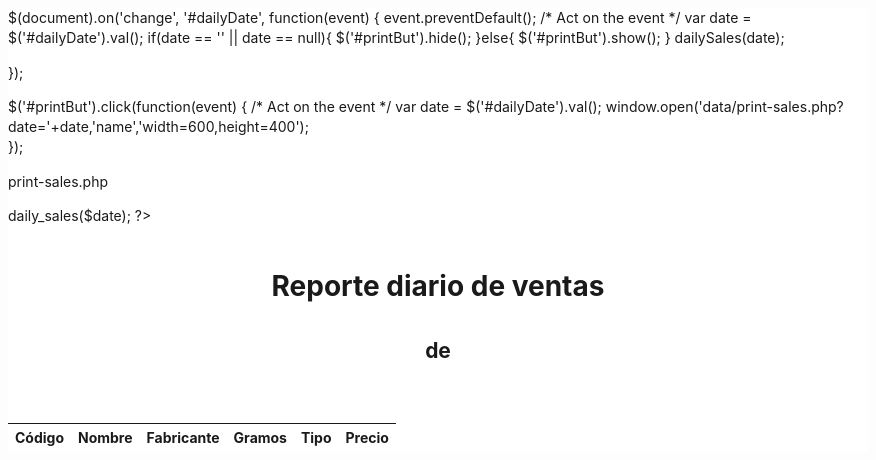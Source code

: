 
$(document).on('change', '#dailyDate', function(event) {
	event.preventDefault();
	/* Act on the event */
	var date = $('#dailyDate').val();
	if(date == '' || date == null){
		$('#printBut').hide();
	}else{
		$('#printBut').show();
	}
	dailySales(date);

});

$('#printBut').click(function(event) {
	/* Act on the event */
	var date = $('#dailyDate').val();
	window.open('data/print-sales.php?date='+date,'name','width=600,height=400');	
});


			 
print-sales.php


<?php 
require_once('../class/Sales.php');

$date = $_GET['date'];
$dailySales = $sales->daily_sales($date);


 ?>
 <!DOCTYPE html>
<html>
  <head>
    <meta charset="utf-8">
    <meta http-equiv="X-UA-Compatible" content="IE=edge">
    <title></title>
    <!-- Tell the browser to be responsive to screen width -->
    <meta content="width=device-width, initial-scale=1, maximum-scale=1, user-scalable=no" name="viewport">
    <!-- Bootstrap 3.3.5 -->
    <link rel="stylesheet" href="../assets/css/bootstrap.min.css">
    <link rel="stylesheet" href="../assets/css/bootstrap-theme.min.css">
    <!-- Font Awesome -->
    <link href="../assets/css/dataTables.bootstrap.min.css" rel="stylesheet">
    <script type="text/javascript">
        print();
    </script>
  </head>
  <body>
    
 <center>
    <h1>Reporte diario de ventas</h1>
    <h2>de</h2>
    <h3><?= $date; ?></h3>
 </center>
<br />
<div class="table-responsive">
        <table id="myTable-sales" class="table table-bordered table-hover table-striped">
            <thead>
                <tr>
                    <th>Código</th>
                    <th>Nombre</th>
                    <th>Fabricante</th>
                    <th><center>Gramos</center></th>
                    <th><center>Tipo</center></th>
                    <th><center>Precio</center></th>